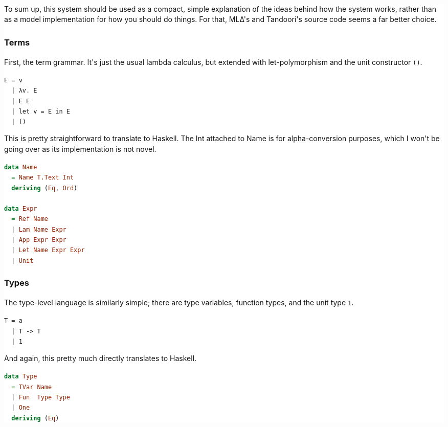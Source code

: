 To sum up, this system should be used as a compact, simple explanation of the
ideas behind how the system works, rather than as a model implementation for
how you should do things. For that, MLΔ's and Tandoori's source code seems a far
better choice.

### Terms

First, the term grammar. It's just the usual lambda calculus, but extended with
let-polymorphism and the unit constructor `()`.

```
E = v
  | λv. E
  | E E
  | let v = E in E
  | ()
```

This is pretty straightforward to translate to Haskell. The Int attached to Name
is for alpha-conversion purposes, which I won't be going over as its
implementation is not novel.

```Haskell
data Name
  = Name T.Text Int
  deriving (Eq, Ord)

data Expr
  = Ref Name
  | Lam Name Expr
  | App Expr Expr
  | Let Name Expr Expr
  | Unit
```

### Types

The type-level language is similarly simple; there are type variables, function
types, and the unit type `1`.

```
T = a
  | T -> T
  | 1
```

And again, this pretty much directly translates to Haskell.

```Haskell
data Type
  = TVar Name
  | Fun  Type Type
  | One
  deriving (Eq)
```

